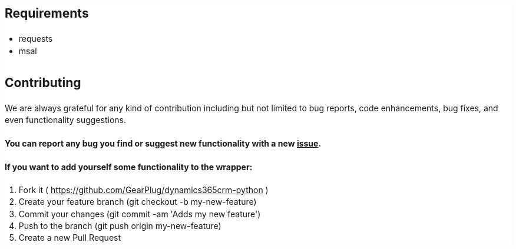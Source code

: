## Requirements
- requests
- msal

## Contributing
We are always grateful for any kind of contribution including but not limited to bug reports, code enhancements, bug fixes, and even functionality suggestions.
#### You can report any bug you find or suggest new functionality with a new [issue](https://github.com/GearPlug/dynamics365crm-python/issues).
#### If you want to add yourself some functionality to the wrapper:
1. Fork it ( https://github.com/GearPlug/dynamics365crm-python )
2. Create your feature branch (git checkout -b my-new-feature)
3. Commit your changes (git commit -am 'Adds my new feature')
4. Push to the branch (git push origin my-new-feature)
5. Create a new Pull Request

